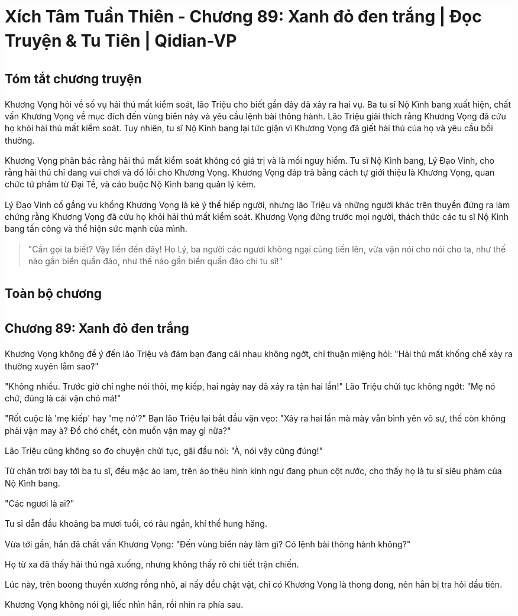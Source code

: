 # Xích Tâm Tuần Thiên - Chương 89: Xanh đỏ đen trắng | Đọc Truyện & Tu Tiên | Qidian-VP



## Tóm tắt chương truyện

Khương Vọng hỏi về số vụ hải thú mất kiểm soát, lão Triệu cho biết gần đây đã xảy ra hai vụ. Ba tu sĩ Nộ Kình bang xuất hiện, chất vấn Khương Vọng về mục đích đến vùng biển này và yêu cầu lệnh bài thông hành. Lão Triệu giải thích rằng Khương Vọng đã cứu họ khỏi hải thú mất kiểm soát. Tuy nhiên, tu sĩ Nộ Kình bang lại tức giận vì Khương Vọng đã giết hải thú của họ và yêu cầu bồi thường.

Khương Vọng phản bác rằng hải thú mất kiểm soát không có giá trị và là mối nguy hiểm. Tu sĩ Nộ Kình bang, Lý Đạo Vinh, cho rằng hải thú chỉ đang vui chơi và đổ lỗi cho Khương Vọng. Khương Vọng đáp trả bằng cách tự giới thiệu là Khương Vọng, quan chức tứ phẩm từ Đại Tề, và cáo buộc Nộ Kình bang quản lý kém.

Lý Đạo Vinh cố gắng vu khống Khương Vọng là kẻ ỷ thế hiếp người, nhưng lão Triệu và những người khác trên thuyền đứng ra làm chứng rằng Khương Vọng đã cứu họ khỏi hải thú mất kiểm soát. Khương Vọng đứng trước mọi người, thách thức các tu sĩ Nộ Kình bang tấn công và thể hiện sức mạnh của mình.

> "Cần gọi ta biết? Vậy liền đến đây! Họ Lý, ba người các ngươi không ngại cùng tiến lên, vừa vặn nói cho nói cho ta, như thế nào gần biển quần đảo, như thế nào gần biển quần đảo chi tu sĩ!"


## Toàn bộ chương

## Chương 89: Xanh đỏ đen trắng

Khương Vọng không để ý đến lão Triệu và đám bạn đang cãi nhau không ngớt, chỉ thuận miệng hỏi: "Hải thú mất khống chế xảy ra thường xuyên lắm sao?"

"Không nhiều. Trước giờ chỉ nghe nói thôi, mẹ kiếp, hai ngày nay đã xảy ra tận hai lần!" Lão Triệu chửi tục không ngớt: "Mẹ nó chứ, đúng là cái vận chó má!"

"Rốt cuộc là 'mẹ kiếp' hay 'mẹ nó'?" Bạn lão Triệu lại bắt đầu vặn vẹo: "Xảy ra hai lần mà mày vẫn bình yên vô sự, thế còn không phải vận may à? Đồ chó chết, còn muốn vận may gì nữa?"

Lão Triệu cũng không so đo chuyện chửi tục, gãi đầu nói: "À, nói vậy cũng đúng!"

Từ chân trời bay tới ba tu sĩ, đều mặc áo lam, trên áo thêu hình kình ngư đang phun cột nước, cho thấy họ là tu sĩ siêu phàm của Nộ Kình bang.

"Các ngươi là ai?"

Tu sĩ dẫn đầu khoảng ba mươi tuổi, có râu ngắn, khí thế hung hăng.

Vừa tới gần, hắn đã chất vấn Khương Vọng: "Đến vùng biển này làm gì? Có lệnh bài thông hành không?"

Họ từ xa đã thấy hải thú ngã xuống, nhưng không thấy rõ chi tiết trận chiến.

Lúc này, trên boong thuyền xương rồng nhỏ, ai nấy đều chật vật, chỉ có Khương Vọng là thong dong, nên hắn bị tra hỏi đầu tiên.

Khương Vọng không nói gì, liếc nhìn hắn, rồi nhìn ra phía sau.
